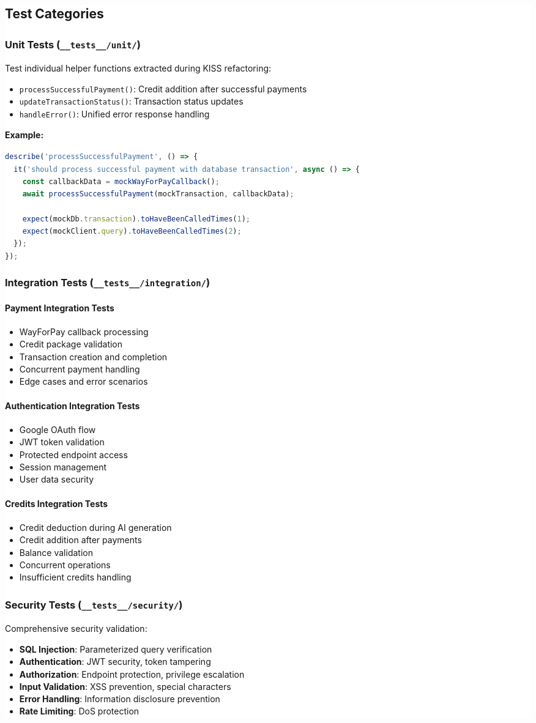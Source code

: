 ## Test Categories

### Unit Tests (`__tests__/unit/`)
Test individual helper functions extracted during KISS refactoring:

- `processSuccessfulPayment()`: Credit addition after successful payments
- `updateTransactionStatus()`: Transaction status updates
- `handleError()`: Unified error response handling

**Example:**
```javascript
describe('processSuccessfulPayment', () => {
  it('should process successful payment with database transaction', async () => {
    const callbackData = mockWayForPayCallback();
    await processSuccessfulPayment(mockTransaction, callbackData);
    
    expect(mockDb.transaction).toHaveBeenCalledTimes(1);
    expect(mockClient.query).toHaveBeenCalledTimes(2);
  });
});
```

### Integration Tests (`__tests__/integration/`)

#### Payment Integration Tests
- WayForPay callback processing
- Credit package validation
- Transaction creation and completion
- Concurrent payment handling
- Edge cases and error scenarios

#### Authentication Integration Tests  
- Google OAuth flow
- JWT token validation
- Protected endpoint access
- Session management
- User data security

#### Credits Integration Tests
- Credit deduction during AI generation
- Credit addition after payments
- Balance validation
- Concurrent operations
- Insufficient credits handling

### Security Tests (`__tests__/security/`)
Comprehensive security validation:

- **SQL Injection**: Parameterized query verification
- **Authentication**: JWT security, token tampering
- **Authorization**: Endpoint protection, privilege escalation
- **Input Validation**: XSS prevention, special characters
- **Error Handling**: Information disclosure prevention
- **Rate Limiting**: DoS protection

